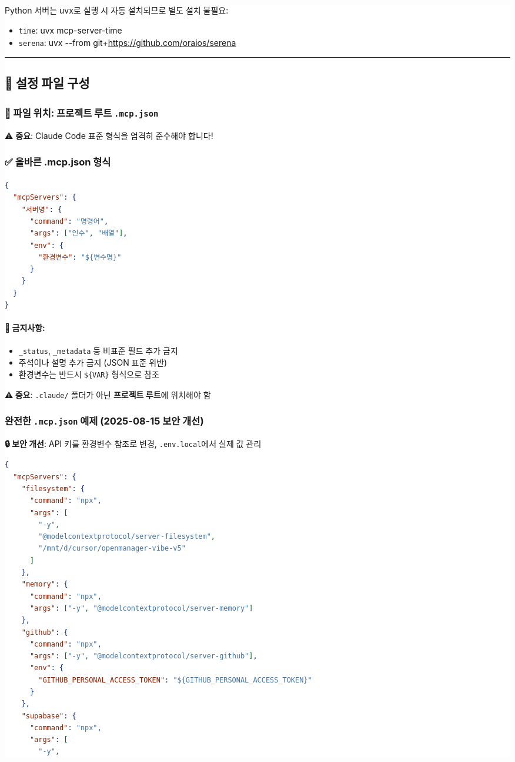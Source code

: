 Python 서버는 uvx로 실행 시 자동 설치되므로 별도 설치 불필요:

- `time`: uvx mcp-server-time
- `serena`: uvx --from git+https://github.com/oraios/serena

---

## 📝 설정 파일 구성

### 📍 파일 위치: 프로젝트 루트 `.mcp.json`

⚠️ **중요**: Claude Code 표준 형식을 엄격히 준수해야 합니다!

### ✅ 올바른 .mcp.json 형식
```json
{
  "mcpServers": {
    "서버명": {
      "command": "명령어",
      "args": ["인수", "배열"],
      "env": {
        "환경변수": "${변수명}"
      }
    }
  }
}
```

#### 🚫 금지사항:
- `_status`, `_metadata` 등 비표준 필드 추가 금지
- 주석이나 설명 추가 금지 (JSON 표준 위반)
- 환경변수는 반드시 `${VAR}` 형식으로 참조

**⚠️ 중요**: `.claude/` 폴더가 아닌 **프로젝트 루트**에 위치해야 함

### 완전한 `.mcp.json` 예제 (2025-08-15 보안 개선)

**🔒 보안 개선**: API 키를 환경변수 참조로 변경, `.env.local`에서 실제 값 관리

```json
{
  "mcpServers": {
    "filesystem": {
      "command": "npx",
      "args": [
        "-y",
        "@modelcontextprotocol/server-filesystem",
        "/mnt/d/cursor/openmanager-vibe-v5"
      ]
    },
    "memory": {
      "command": "npx",
      "args": ["-y", "@modelcontextprotocol/server-memory"]
    },
    "github": {
      "command": "npx",
      "args": ["-y", "@modelcontextprotocol/server-github"],
      "env": {
        "GITHUB_PERSONAL_ACCESS_TOKEN": "${GITHUB_PERSONAL_ACCESS_TOKEN}"
      }
    },
    "supabase": {
      "command": "npx",
      "args": [
        "-y",
```